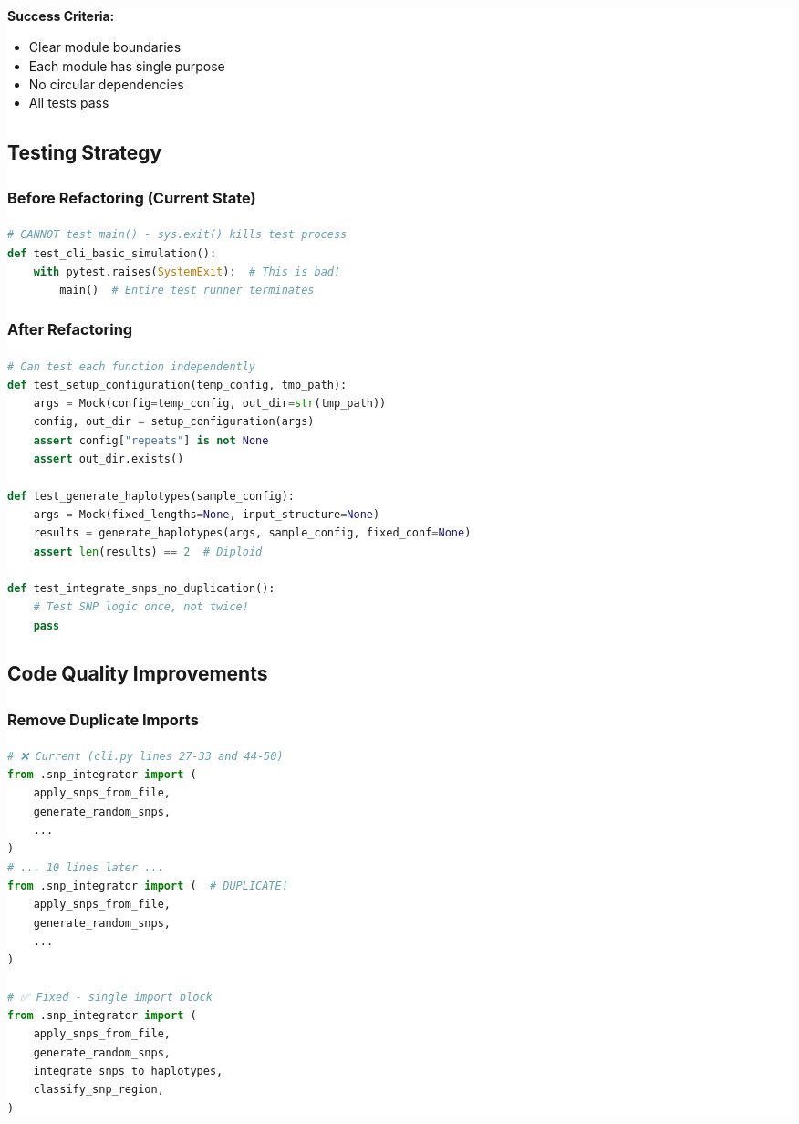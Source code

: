 **Success Criteria:**
- Clear module boundaries
- Each module has single purpose
- No circular dependencies
- All tests pass

## Testing Strategy

### Before Refactoring (Current State)
```python
# CANNOT test main() - sys.exit() kills test process
def test_cli_basic_simulation():
    with pytest.raises(SystemExit):  # This is bad!
        main()  # Entire test runner terminates
```

### After Refactoring
```python
# Can test each function independently
def test_setup_configuration(temp_config, tmp_path):
    args = Mock(config=temp_config, out_dir=str(tmp_path))
    config, out_dir = setup_configuration(args)
    assert config["repeats"] is not None
    assert out_dir.exists()

def test_generate_haplotypes(sample_config):
    args = Mock(fixed_lengths=None, input_structure=None)
    results = generate_haplotypes(args, sample_config, fixed_conf=None)
    assert len(results) == 2  # Diploid

def test_integrate_snps_no_duplication():
    # Test SNP logic once, not twice!
    pass
```

## Code Quality Improvements

### Remove Duplicate Imports
```python
# ❌ Current (cli.py lines 27-33 and 44-50)
from .snp_integrator import (
    apply_snps_from_file,
    generate_random_snps,
    ...
)
# ... 10 lines later ...
from .snp_integrator import (  # DUPLICATE!
    apply_snps_from_file,
    generate_random_snps,
    ...
)

# ✅ Fixed - single import block
from .snp_integrator import (
    apply_snps_from_file,
    generate_random_snps,
    integrate_snps_to_haplotypes,
    classify_snp_region,
)
```
